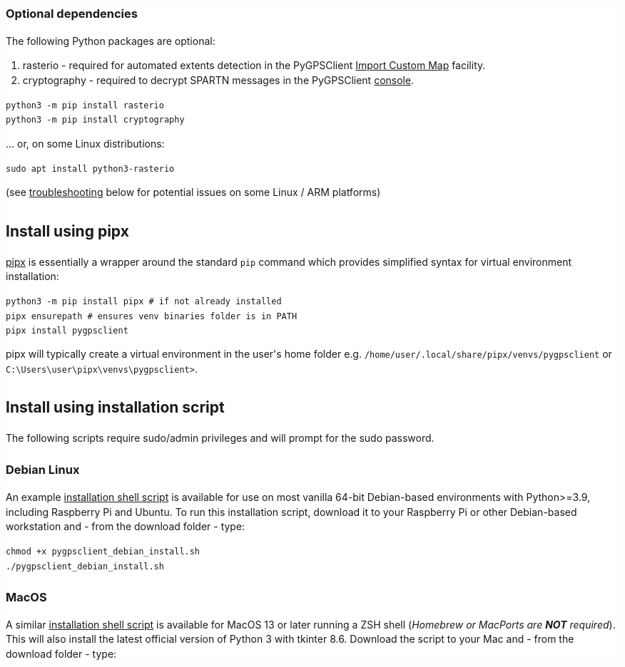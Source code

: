 ### Optional dependencies

The following Python packages are optional:

1. rasterio - required for automated extents detection in the PyGPSClient [Import Custom Map](https://github.com/semuconsulting/PyGPSClient/blob/master/images/importcustommap.png?raw=true) facility.
1. cryptography - required to decrypt SPARTN messages in the PyGPSClient [console](https://github.com/semuconsulting/PyGPSClient/blob/master/images/spartn_consolelog.png?raw=true).

```shell
python3 -m pip install rasterio
python3 -m pip install cryptography
```

... or, on some Linux distributions:

```shell
sudo apt install python3-rasterio
```

(see [troubleshooting](#troubleshooting) below for potential issues on some Linux / ARM platforms)

## <a name="pipx">Install using pipx</a>

[pipx](https://pipx.pypa.io/latest/installation/) is essentially a wrapper around the standard `pip` command which provides simplified syntax for virtual environment installation:

```shell
python3 -m pip install pipx # if not already installed
pipx ensurepath # ensures venv binaries folder is in PATH
pipx install pygpsclient
```

pipx will typically create a virtual environment in the user's home folder e.g. `/home/user/.local/share/pipx/venvs/pygpsclient` or `C:\Users\user\pipx\venvs\pygpsclient>`.

## <a name="script">Install using installation script</a>

The following scripts require sudo/admin privileges and will prompt for the sudo password.

### Debian Linux
An example [installation shell script](https://github.com/semuconsulting/PyGPSClient/blob/master/examples/pygpsclient_debian_install.sh) is available for use on most vanilla 64-bit Debian-based environments with Python>=3.9, including Raspberry Pi and Ubuntu. To run this installation script, download it to your Raspberry Pi or other Debian-based workstation and - from the download folder - type:

```shell
chmod +x pygpsclient_debian_install.sh
./pygpsclient_debian_install.sh
```

### MacOS
A similar [installation shell script](https://github.com/semuconsulting/PyGPSClient/blob/master/examples/pygpsclient_macos_install.sh) is available for MacOS 13 or later running a ZSH shell (*Homebrew or MacPorts are **NOT** required*). This will also install the latest official version of Python 3 with tkinter 8.6. Download the script to your Mac and - from the download folder - type:
